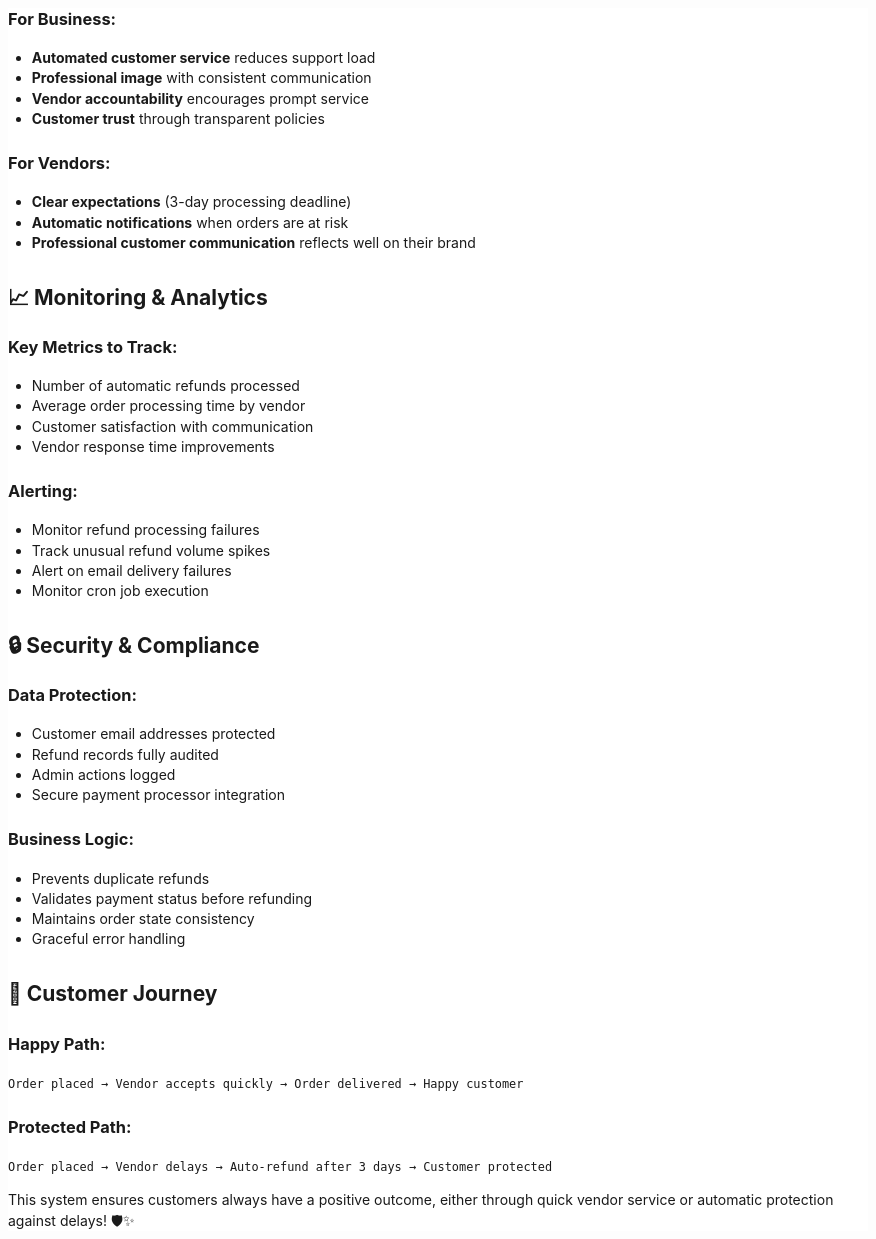 ### **For Business:**
- **Automated customer service** reduces support load
- **Professional image** with consistent communication
- **Vendor accountability** encourages prompt service
- **Customer trust** through transparent policies

### **For Vendors:**
- **Clear expectations** (3-day processing deadline)
- **Automatic notifications** when orders are at risk
- **Professional customer communication** reflects well on their brand

## 📈 Monitoring & Analytics

### **Key Metrics to Track:**
- Number of automatic refunds processed
- Average order processing time by vendor
- Customer satisfaction with communication
- Vendor response time improvements

### **Alerting:**
- Monitor refund processing failures
- Track unusual refund volume spikes
- Alert on email delivery failures
- Monitor cron job execution

## 🔒 Security & Compliance

### **Data Protection:**
- Customer email addresses protected
- Refund records fully audited
- Admin actions logged
- Secure payment processor integration

### **Business Logic:**
- Prevents duplicate refunds
- Validates payment status before refunding
- Maintains order state consistency
- Graceful error handling

## 🎯 Customer Journey

### **Happy Path:**
```
Order placed → Vendor accepts quickly → Order delivered → Happy customer
```

### **Protected Path:**
```
Order placed → Vendor delays → Auto-refund after 3 days → Customer protected
```

This system ensures customers always have a positive outcome, either through quick vendor service or automatic protection against delays! 🛡️✨